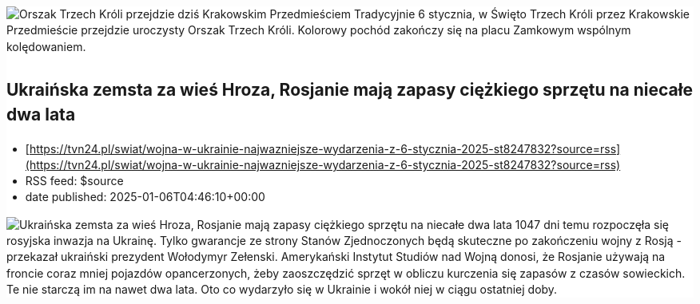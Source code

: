 <img src="https://tvn24.pl/tvnwarszawa/najnowsze/cdn-zdjecie-6297138-orszak-trzech-kroli-w-2024-roku-ph8247461/alternates/LANDSCAPE_1280" alt="Orszak Trzech Króli przejdzie dziś Krakowskim Przedmieściem " />
    Tradycyjnie 6 stycznia, w Święto Trzech Króli przez Krakowskie Przedmieście przejdzie uroczysty Orszak Trzech Króli. Kolorowy pochód zakończy się na placu Zamkowym wspólnym kolędowaniem.

## Ukraińska zemsta za wieś Hroza, Rosjanie mają zapasy ciężkiego sprzętu na niecałe dwa lata
 - [https://tvn24.pl/swiat/wojna-w-ukrainie-najwazniejsze-wydarzenia-z-6-stycznia-2025-st8247832?source=rss](https://tvn24.pl/swiat/wojna-w-ukrainie-najwazniejsze-wydarzenia-z-6-stycznia-2025-st8247832?source=rss)
 - RSS feed: $source
 - date published: 2025-01-06T04:46:10+00:00

<img src="https://tvn24.pl/najnowsze/cdn-zdjecie-698286-zolnierz-sil-operacji-specjalnych-w-obwodzie-kurskim-ujecie-z-nagrania-ph8241546/alternates/LANDSCAPE_1280" alt="Ukraińska zemsta za wieś Hroza, Rosjanie mają zapasy ciężkiego sprzętu na niecałe dwa lata" />
    1047 dni temu rozpoczęła się rosyjska inwazja na Ukrainę. Tylko gwarancje ze strony Stanów Zjednoczonych będą skuteczne po zakończeniu wojny z Rosją - przekazał ukraiński prezydent Wołodymyr Zełenski. Amerykański Instytut Studiów nad Wojną donosi, że Rosjanie używają na froncie coraz mniej pojazdów opancerzonych, żeby zaoszczędzić sprzęt w obliczu kurczenia się zapasów z czasów sowieckich. Te nie starczą im na nawet dwa lata. Oto co wydarzyło się w Ukrainie i wokół niej w ciągu ostatniej doby.

